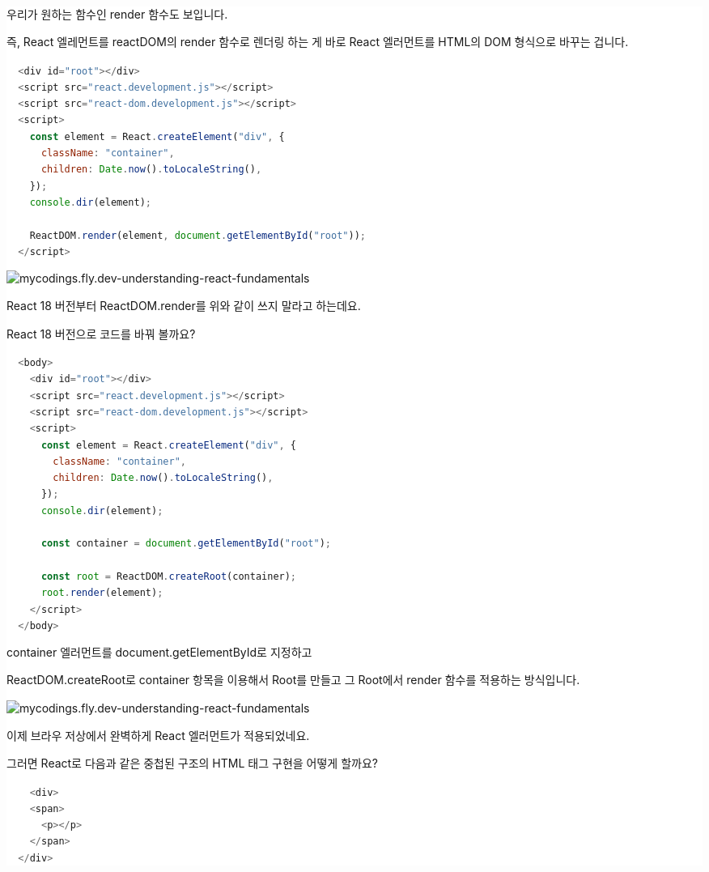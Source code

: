 우리가 원하는 함수인 render 함수도 보입니다.
 
즉, React 엘레먼트를 reactDOM의 render 함수로 렌더링 하는 게 바로 React 엘러먼트를 HTML의 DOM 형식으로 바꾸는 겁니다.

```js
  <div id="root"></div>
  <script src="react.development.js"></script>
  <script src="react-dom.development.js"></script>
  <script>
    const element = React.createElement("div", {
      className: "container",
      children: Date.now().toLocaleString(),
    });
    console.dir(element);

    ReactDOM.render(element, document.getElementById("root"));
  </script>
```

![mycodings.fly.dev-understanding-react-fundamentals](https://blogger.googleusercontent.com/img/a/AVvXsEiNjT5BTsJQK0hilHuQy6l94tH-yV0IR5XefzUpka0NAeUaBc_A-TeUN4EJfFmzELiqER0EPJqSkq-3QVySHfunCSwPVBMxrG8_eYd_HR-Mh6bdBUXSum8PLsWxT8c1Ve6yg5I440s-t73Kt_ZYIpNi4p5ePl3_8lLQBvZywa1ydvxpY8tIkX2onV0n=w640-h198) 
  
React 18 버전부터 ReactDOM.render를 위와 같이 쓰지 말라고 하는데요.
 
React 18 버전으로 코드를 바꿔 볼까요?

```js 
  <body>
    <div id="root"></div>
    <script src="react.development.js"></script>
    <script src="react-dom.development.js"></script>
    <script>
      const element = React.createElement("div", {
        className: "container",
        children: Date.now().toLocaleString(),
      });
      console.dir(element);

      const container = document.getElementById("root");

      const root = ReactDOM.createRoot(container);
      root.render(element);
    </script>
  </body>
```

container 엘러먼트를 document.getElementById로 지정하고
 
ReactDOM.createRoot로 container 항목을 이용해서 Root를 만들고 그 Root에서 render 함수를 적용하는 방식입니다.
 
![mycodings.fly.dev-understanding-react-fundamentals](https://blogger.googleusercontent.com/img/a/AVvXsEgjizxI0AeRYURPsgydUwvrPj51_g_qd8g8mgGAVi1aWe5N42Bl8yRZewhnbJtbiAvEukCQCcYvv8vHAMuKqG0FXdKUwBZqH-9trES8Zv0IzU6VrNiRn5N-OIvMr41f1YUptym3lskeRRT7FisiqqMfc3VcjSdlD5ftabxACz1w_vZ7qFVgcBVzn9mw=w640-h174) 
 
이제 브라우 저상에서 완벽하게 React 엘러먼트가 적용되었네요.
 
그러면 React로 다음과 같은 중첩된 구조의 HTML 태그 구현을 어떻게 할까요?

```js 
	<div>
    <span>
      <p></p>
    </span>
  </div>
```
